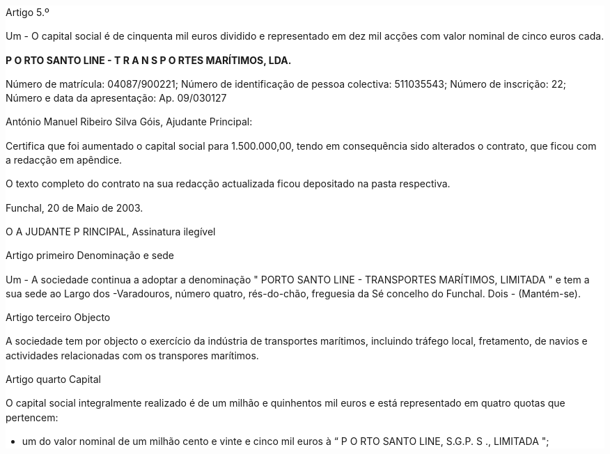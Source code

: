 Artigo 5.º


Um - O capital social é de cinquenta mil euros dividido e
representado em dez mil acções com valor nominal de cinco
euros cada.


**P O RTO SANTO LINE - T R A N S P O RTES MARÍTIMOS, LDA.**


Número de matrícula: 04087/900221;
Número de identificação de pessoa colectiva: 511035543;
Número de inscrição: 22;
Número e data da apresentação: Ap. 09/030127


António Manuel Ribeiro Silva Góis, Ajudante Principal:


Certifica que foi aumentado o capital social para
1.500.000,00, tendo em consequência sido alterados o
contrato, que ficou com a redacção em apêndice.


O texto completo do contrato na sua redacção actualizada
ficou depositado na pasta respectiva.


Funchal, 20 de Maio de 2003.


O A JUDANTE P RINCIPAL, Assinatura ilegível


Artigo primeiro
Denominação e sede


Um - A sociedade continua a adoptar a denominação
" PORTO SANTO LINE - TRANSPORTES MARÍTIMOS, LIMITADA " e
tem a sua sede ao Largo dos -Varadouros, número quatro,
rés-do-chão, freguesia da Sé concelho do Funchal.
Dois - (Mantém-se).


Artigo terceiro
Objecto


A sociedade tem por objecto o exercício da indústria de
transportes marítimos, incluindo tráfego local, fretamento,
de navios e actividades relacionadas com os transpores
marítimos.


Artigo quarto
Capital


O capital social integralmente realizado é de um milhão e
quinhentos mil euros e está representado em quatro quotas
que pertencem:
  - um do valor nominal de um milhão cento e vinte e
cinco mil euros à “ P O RTO SANTO LINE, S.G.P. S .,
LIMITADA ";
